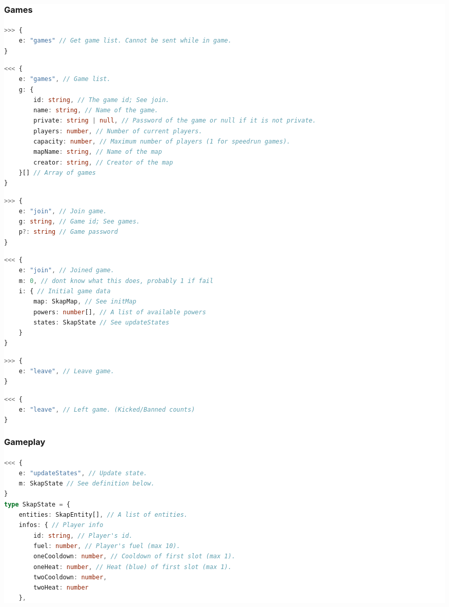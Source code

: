 ### Games
```ts
>>> {
	e: "games" // Get game list. Cannot be sent while in game.
}
```
```ts
<<< {
	e: "games", // Game list.
	g: {
		id: string, // The game id; See join.
		name: string, // Name of the game.
		private: string | null, // Password of the game or null if it is not private.
		players: number, // Number of current players.
		capacity: number, // Maximum number of players (1 for speedrun games).
		mapName: string, // Name of the map
		creator: string, // Creator of the map
	}[] // Array of games
}
```
```ts
>>> {
	e: "join", // Join game.
	g: string, // Game id; See games.
	p?: string // Game password
}
```
```ts
<<< {
	e: "join", // Joined game.
	m: 0, // dont know what this does, probably 1 if fail
	i: { // Initial game data
		map: SkapMap, // See initMap
		powers: number[], // A list of available powers
		states: SkapState // See updateStates
	}
}
```
```ts
>>> {
	e: "leave", // Leave game.
}
```
```ts
<<< {
	e: "leave", // Left game. (Kicked/Banned counts)
}
```

### Gameplay
```ts
<<< {
	e: "updateStates", // Update state.
	m: SkapState // See definition below.
}
type SkapState = {
	entities: SkapEntity[], // A list of entities.
	infos: { // Player info
		id: string, // Player's id.
		fuel: number, // Player's fuel (max 10). 
		oneCooldown: number, // Cooldown of first slot (max 1).
		oneHeat: number, // Heat (blue) of first slot (max 1).
		twoCooldown: number,
		twoHeat: number
	},
```
